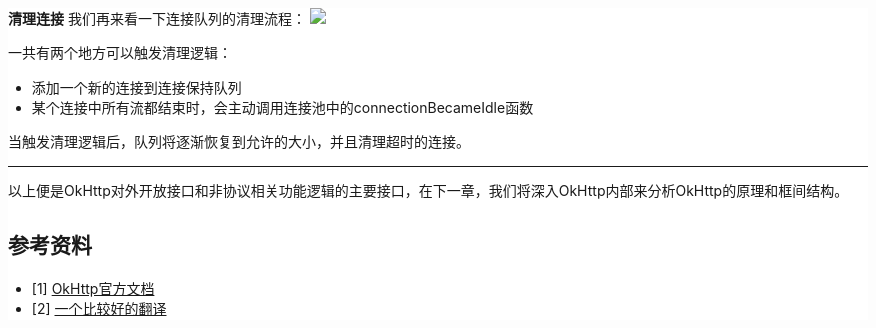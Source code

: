 **清理连接**
我们再来看一下连接队列的清理流程：
![ ](/images/OkHttp连接池清理流程.png)

一共有两个地方可以触发清理逻辑：

- 添加一个新的连接到连接保持队列
- 某个连接中所有流都结束时，会主动调用连接池中的connectionBecameIdle函数

当触发清理逻辑后，队列将逐渐恢复到允许的大小，并且清理超时的连接。

---

以上便是OkHttp对外开放接口和非协议相关功能逻辑的主要接口，在下一章，我们将深入OkHttp内部来分析OkHttp的原理和框间结构。

## 参考资料
- <span id="[1]">[1]</span> [OkHttp官方文档](https://github.com/square/okhttp/wiki)
- <span id="[2]">[2]</span> [一个比较好的翻译](http://www.jianshu.com/p/2b44343a9bca)

